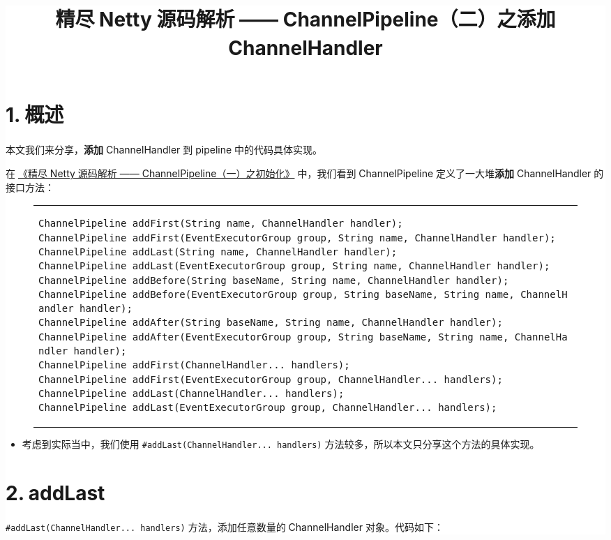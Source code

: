 <div class="article-inner">


<header class="article-header">


<h1 class="article-title" itemprop="name">
精尽 Netty 源码解析 —— ChannelPipeline（二）之添加 ChannelHandler
</h1>


</header>

<div class="article-entry" itemprop="articleBody">



<h1 id="1-概述"><a href="#1-概述" class="headerlink" title="1. 概述"></a>1. 概述</h1><p>本文我们来分享，<strong>添加</strong> ChannelHandler 到 pipeline 中的代码具体实现。</p>
<p>在 <a href="http://svip.iocoder.cn/Netty/ChannelPipeline-1-init">《精尽 Netty 源码解析 —— ChannelPipeline（一）之初始化》</a> 中，我们看到 ChannelPipeline 定义了一大堆<strong>添加</strong> ChannelHandler 的接口方法：</p>
<figure class="highlight java"><table><tbody><tr><td class="code"><pre><span class="line"><span class="function">ChannelPipeline <span class="title">addFirst</span><span class="params">(String name, ChannelHandler handler)</span></span>;</span><br><span class="line"><span class="function">ChannelPipeline <span class="title">addFirst</span><span class="params">(EventExecutorGroup group, String name, ChannelHandler handler)</span></span>;</span><br><span class="line"><span class="function">ChannelPipeline <span class="title">addLast</span><span class="params">(String name, ChannelHandler handler)</span></span>;</span><br><span class="line"><span class="function">ChannelPipeline <span class="title">addLast</span><span class="params">(EventExecutorGroup group, String name, ChannelHandler handler)</span></span>;</span><br><span class="line"><span class="function">ChannelPipeline <span class="title">addBefore</span><span class="params">(String baseName, String name, ChannelHandler handler)</span></span>;</span><br><span class="line"><span class="function">ChannelPipeline <span class="title">addBefore</span><span class="params">(EventExecutorGroup group, String baseName, String name, ChannelHandler handler)</span></span>;</span><br><span class="line"><span class="function">ChannelPipeline <span class="title">addAfter</span><span class="params">(String baseName, String name, ChannelHandler handler)</span></span>;</span><br><span class="line"><span class="function">ChannelPipeline <span class="title">addAfter</span><span class="params">(EventExecutorGroup group, String baseName, String name, ChannelHandler handler)</span></span>;</span><br><span class="line"><span class="function">ChannelPipeline <span class="title">addFirst</span><span class="params">(ChannelHandler... handlers)</span></span>;</span><br><span class="line"><span class="function">ChannelPipeline <span class="title">addFirst</span><span class="params">(EventExecutorGroup group, ChannelHandler... handlers)</span></span>;</span><br><span class="line"><span class="function">ChannelPipeline <span class="title">addLast</span><span class="params">(ChannelHandler... handlers)</span></span>;</span><br><span class="line"><span class="function">ChannelPipeline <span class="title">addLast</span><span class="params">(EventExecutorGroup group, ChannelHandler... handlers)</span></span>;</span><br></pre></td></tr></tbody></table></figure>
<ul>
<li>考虑到实际当中，我们使用 <code>#addLast(ChannelHandler... handlers)</code> 方法较多，所以本文只分享这个方法的具体实现。</li>
</ul>
<h1 id="2-addLast"><a href="#2-addLast" class="headerlink" title="2. addLast"></a>2. addLast</h1><p><code>#addLast(ChannelHandler... handlers)</code> 方法，添加任意数量的 ChannelHandler 对象。代码如下：</p>